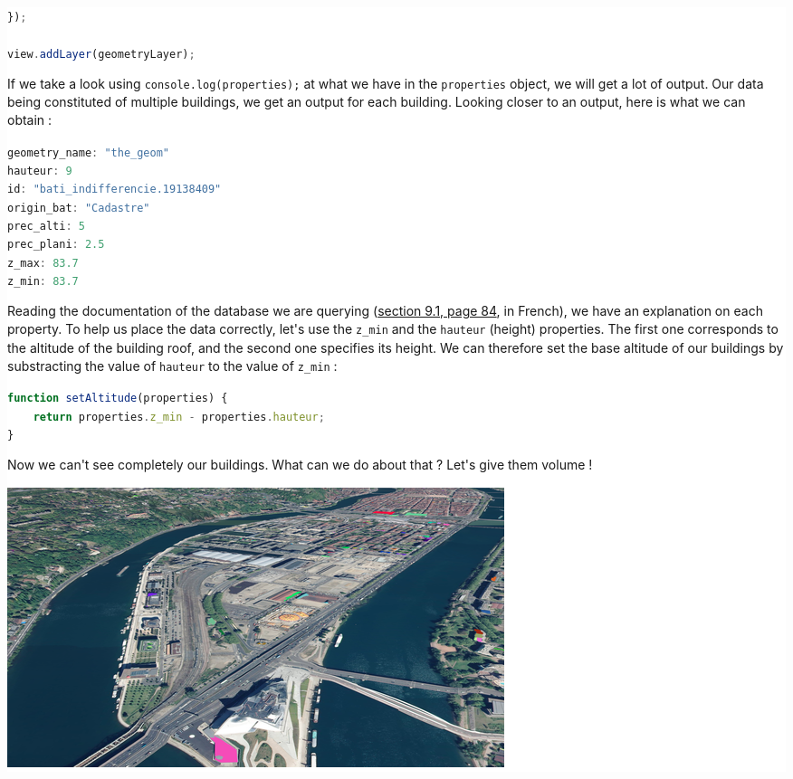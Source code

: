 ```js
});

view.addLayer(geometryLayer);
```

If we take a look using `console.log(properties);` at what we have in the
`properties` object, we will get a lot of output. Our data being constituted of
multiple buildings, we get an output for each building. Looking closer to an
output, here is what we can obtain :

```js
geometry_name: "the_geom"
hauteur: 9
id: "bati_indifferencie.19138409"
origin_bat: "Cadastre"
prec_alti: 5
prec_plani: 2.5
z_max: 83.7
z_min: 83.7
```

Reading the documentation of the database we are querying ([section 9.1, page
84](http://professionnels.ign.fr/doc/DC_BDTOPO_3-0.pdf), in French), we have an
explanation on each property. To help us place the data correctly, let's use the
`z_min` and the `hauteur` (height) properties. 
The first one corresponds to the altitude of the building roof, and the second one specifies its height.
We can therefore set the base altitude of our buildings by substracting the value of `hauteur` to the value of `z_min` :

```js
function setAltitude(properties) {
    return properties.z_min - properties.hauteur;
}
```
Now we can't see completely our buildings. What can we do about that
? Let's give them volume !

![Still flat buildings on GeometryLayer](images/Vector-data-3d-2.png)
